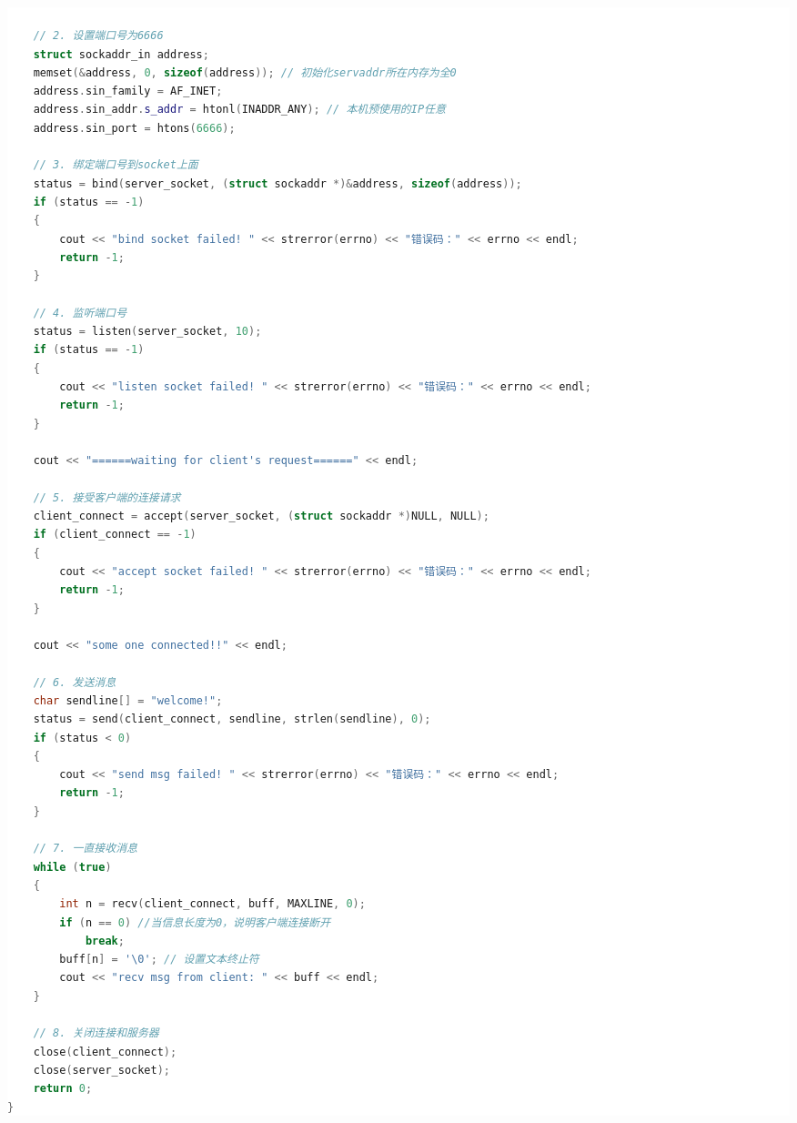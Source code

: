 ``` cpp Server.cpp

    // 2. 设置端口号为6666
    struct sockaddr_in address;
    memset(&address, 0, sizeof(address)); // 初始化servaddr所在内存为全0
    address.sin_family = AF_INET;
    address.sin_addr.s_addr = htonl(INADDR_ANY); // 本机预使用的IP任意
    address.sin_port = htons(6666);

    // 3. 绑定端口号到socket上面
    status = bind(server_socket, (struct sockaddr *)&address, sizeof(address));
    if (status == -1)
    {
        cout << "bind socket failed! " << strerror(errno) << "错误码：" << errno << endl;
        return -1;
    }

    // 4. 监听端口号
    status = listen(server_socket, 10);
    if (status == -1)
    {
        cout << "listen socket failed! " << strerror(errno) << "错误码：" << errno << endl;
        return -1;
    }

    cout << "======waiting for client's request======" << endl;

    // 5. 接受客户端的连接请求
    client_connect = accept(server_socket, (struct sockaddr *)NULL, NULL);
    if (client_connect == -1)
    {
        cout << "accept socket failed! " << strerror(errno) << "错误码：" << errno << endl;
        return -1;
    }

    cout << "some one connected!!" << endl;

    // 6. 发送消息
    char sendline[] = "welcome!";
    status = send(client_connect, sendline, strlen(sendline), 0);
    if (status < 0)
    {
        cout << "send msg failed! " << strerror(errno) << "错误码：" << errno << endl;
        return -1;
    }

    // 7. 一直接收消息
    while (true)
    {
        int n = recv(client_connect, buff, MAXLINE, 0);
        if (n == 0) //当信息长度为0，说明客户端连接断开
            break;
        buff[n] = '\0'; // 设置文本终止符
        cout << "recv msg from client: " << buff << endl;
    }

    // 8. 关闭连接和服务器
    close(client_connect);
    close(server_socket);
    return 0;
}
```
